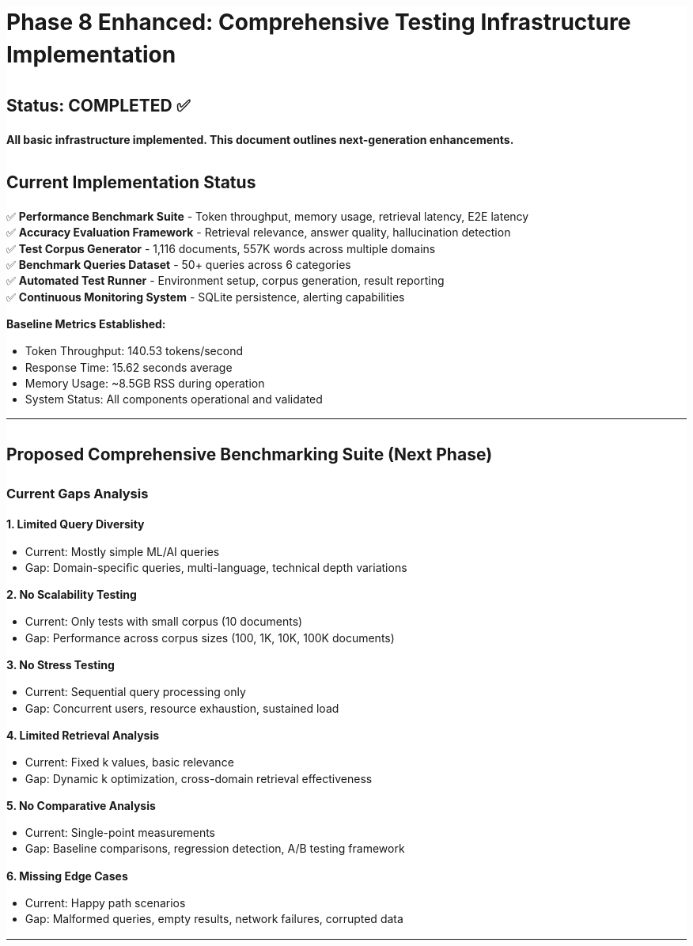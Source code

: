 # Phase 8 Enhanced: Comprehensive Testing Infrastructure Implementation

## Status: COMPLETED ✅
**All basic infrastructure implemented. This document outlines next-generation enhancements.**

## Current Implementation Status
✅ **Performance Benchmark Suite** - Token throughput, memory usage, retrieval latency, E2E latency  
✅ **Accuracy Evaluation Framework** - Retrieval relevance, answer quality, hallucination detection  
✅ **Test Corpus Generator** - 1,116 documents, 557K words across multiple domains  
✅ **Benchmark Queries Dataset** - 50+ queries across 6 categories  
✅ **Automated Test Runner** - Environment setup, corpus generation, result reporting  
✅ **Continuous Monitoring System** - SQLite persistence, alerting capabilities  

**Baseline Metrics Established:**
- Token Throughput: 140.53 tokens/second
- Response Time: 15.62 seconds average  
- Memory Usage: ~8.5GB RSS during operation
- System Status: All components operational and validated

---

## Proposed Comprehensive Benchmarking Suite (Next Phase)

### Current Gaps Analysis

**1. Limited Query Diversity**
- Current: Mostly simple ML/AI queries
- Gap: Domain-specific queries, multi-language, technical depth variations

**2. No Scalability Testing**
- Current: Only tests with small corpus (10 documents)
- Gap: Performance across corpus sizes (100, 1K, 10K, 100K documents)

**3. No Stress Testing**  
- Current: Sequential query processing only
- Gap: Concurrent users, resource exhaustion, sustained load

**4. Limited Retrieval Analysis**
- Current: Fixed k values, basic relevance
- Gap: Dynamic k optimization, cross-domain retrieval effectiveness

**5. No Comparative Analysis**
- Current: Single-point measurements
- Gap: Baseline comparisons, regression detection, A/B testing framework

**6. Missing Edge Cases**
- Current: Happy path scenarios
- Gap: Malformed queries, empty results, network failures, corrupted data

---
